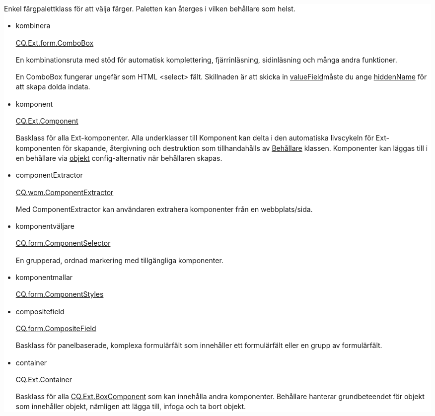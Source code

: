    Enkel färgpalettklass för att välja färger. Paletten kan återges i vilken behållare som helst.

* kombinera

   [CQ.Ext.form.ComboBox](https://helpx.adobe.com/experience-manager/6-5/sites/developing/using/reference-materials/widgets-api/index.html?class=CQ.Ext.form.ComboBox)

   En kombinationsruta med stöd för automatisk komplettering, fjärrinläsning, sidinläsning och många andra funktioner.

   En ComboBox fungerar ungefär som HTML &lt;select> fält. Skillnaden är att skicka in [valueField](https://helpx.adobe.com/experience-manager/6-5/sites/developing/using/reference-materials/widgets-api/index.html?class=CQ.Ext.form.ComboBox)måste du ange [hiddenName](https://helpx.adobe.com/experience-manager/6-5/sites/developing/using/reference-materials/widgets-api/index.html?class=CQ.Ext.form.ComboBox) för att skapa dolda indata.

* komponent

   [CQ.Ext.Component](https://helpx.adobe.com/experience-manager/6-5/sites/developing/using/reference-materials/widgets-api/index.html?class=CQ.Ext.Component)

   Basklass för alla Ext-komponenter. Alla underklasser till Komponent kan delta i den automatiska livscykeln för Ext-komponenten för skapande, återgivning och destruktion som tillhandahålls av [Behållare](https://helpx.adobe.com/experience-manager/6-5/sites/developing/using/reference-materials/widgets-api/index.html?class=CQ.Ext.Container) klassen. Komponenter kan läggas till i en behållare via [objekt](https://helpx.adobe.com/experience-manager/6-5/sites/developing/using/reference-materials/widgets-api/index.html?class=CQ.Ext.Container) config-alternativ när behållaren skapas.

* componentExtractor

   [CQ.wcm.ComponentExtractor](https://helpx.adobe.com/experience-manager/6-5/sites/developing/using/reference-materials/widgets-api/index.html?class=CQ.wcm.ComponentExtractor)

   Med ComponentExtractor kan användaren extrahera komponenter från en webbplats/sida.

* komponentväljare

   [CQ.form.ComponentSelector](https://helpx.adobe.com/experience-manager/6-5/sites/developing/using/reference-materials/widgets-api/index.html?class=CQ.form.ComponentSelector)

   En grupperad, ordnad markering med tillgängliga komponenter.

* komponentmallar

   [CQ.form.ComponentStyles](https://helpx.adobe.com/experience-manager/6-5/sites/developing/using/reference-materials/widgets-api/index.html?class=CQ.form.ComponentStyles)

* compositefield

   [CQ.form.CompositeField](https://helpx.adobe.com/experience-manager/6-5/sites/developing/using/reference-materials/widgets-api/index.html?class=CQ.form.CompositeField)

   Basklass för panelbaserade, komplexa formulärfält som innehåller ett formulärfält eller en grupp av formulärfält.

* container

   [CQ.Ext.Container](https://helpx.adobe.com/experience-manager/6-5/sites/developing/using/reference-materials/widgets-api/index.html?class=CQ.Ext.Container)

   Basklass för alla [CQ.Ext.BoxComponent](https://helpx.adobe.com/experience-manager/6-5/sites/developing/using/reference-materials/widgets-api/index.html?class=CQ.Ext.BoxComponent) som kan innehålla andra komponenter. Behållare hanterar grundbeteendet för objekt som innehåller objekt, nämligen att lägga till, infoga och ta bort objekt.
